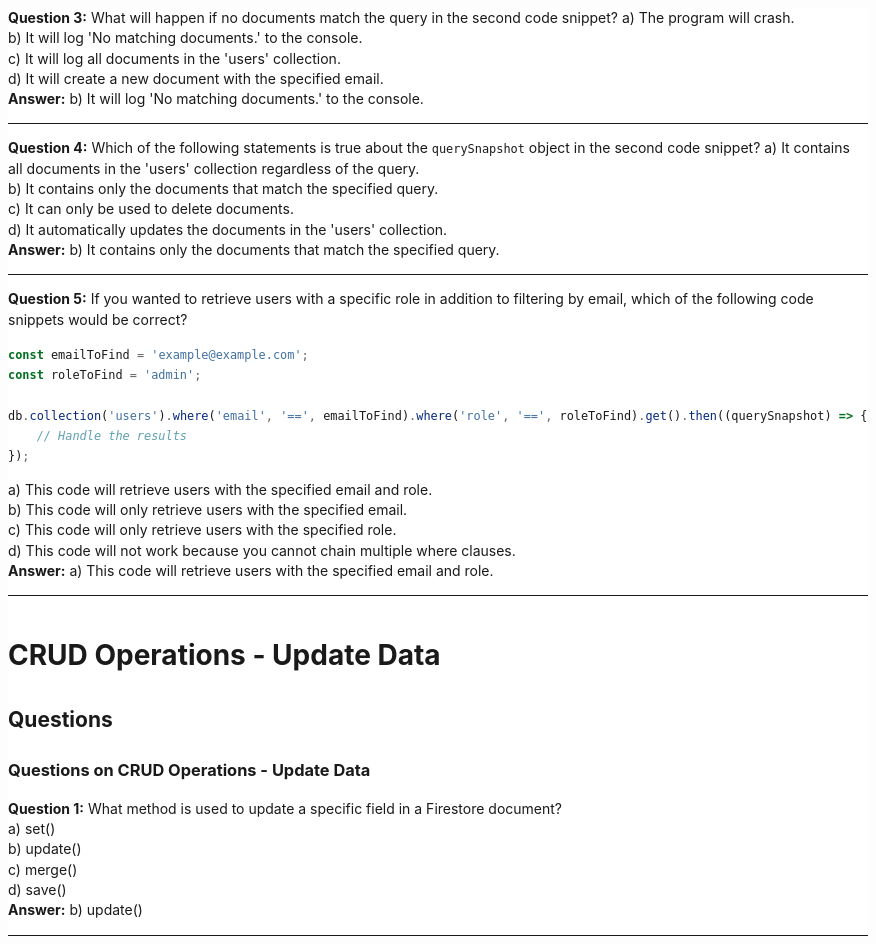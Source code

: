 
**Question 3:** What will happen if no documents match the query in the second code snippet?
a) The program will crash.  
b) It will log 'No matching documents.' to the console.  
c) It will log all documents in the 'users' collection.  
d) It will create a new document with the specified email.  
**Answer:** b) It will log 'No matching documents.' to the console.

---

**Question 4:** Which of the following statements is true about the `querySnapshot` object in the second code snippet?
a) It contains all documents in the 'users' collection regardless of the query.  
b) It contains only the documents that match the specified query.  
c) It can only be used to delete documents.  
d) It automatically updates the documents in the 'users' collection.  
**Answer:** b) It contains only the documents that match the specified query.

---

**Question 5:** If you wanted to retrieve users with a specific role in addition to filtering by email, which of the following code snippets would be correct?
```javascript
const emailToFind = 'example@example.com';
const roleToFind = 'admin';

db.collection('users').where('email', '==', emailToFind).where('role', '==', roleToFind).get().then((querySnapshot) => {
    // Handle the results
});
```
a) This code will retrieve users with the specified email and role.  
b) This code will only retrieve users with the specified email.  
c) This code will only retrieve users with the specified role.  
d) This code will not work because you cannot chain multiple where clauses.  
**Answer:** a) This code will retrieve users with the specified email and role.

---

# CRUD Operations - Update Data

## Questions

### Questions on CRUD Operations - Update Data

**Question 1:** What method is used to update a specific field in a Firestore document?  
a) set()  
b) update()  
c) merge()  
d) save()  
**Answer:** b) update()

---